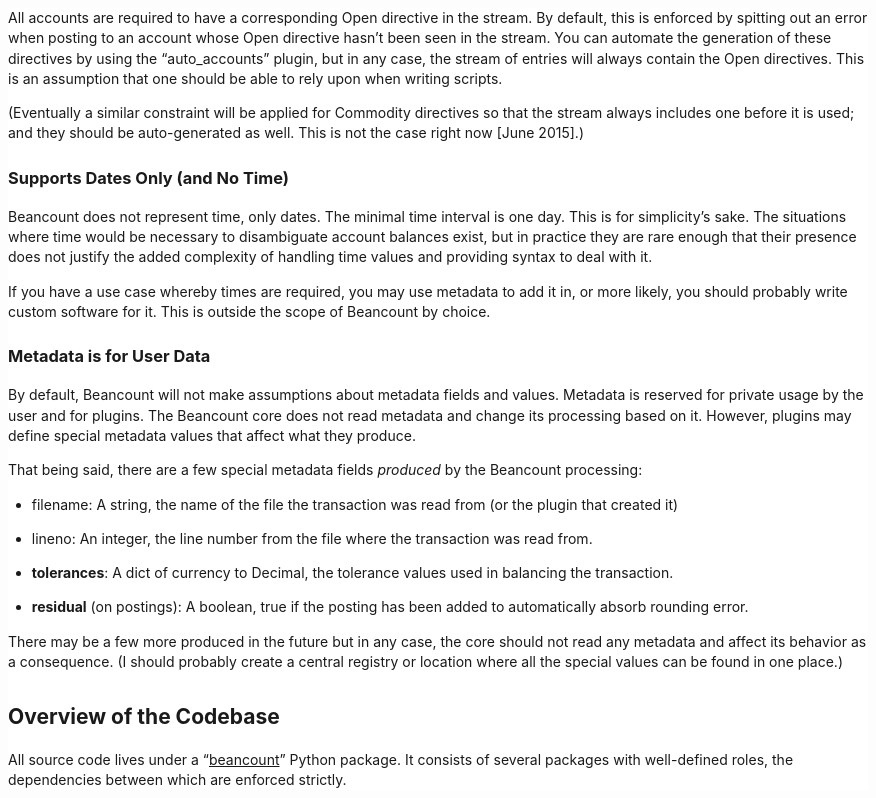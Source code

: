 All accounts are required to have a corresponding Open directive in the stream. By default, this is enforced by spitting out an error when posting to an account whose Open directive hasn’t been seen in the stream. You can automate the generation of these directives by using the “auto\_accounts” plugin, but in any case, the stream of entries will always contain the Open directives. This is an assumption that one should be able to rely upon when writing scripts.

(Eventually a similar constraint will be applied for Commodity directives so that the stream always includes one before it is used; and they should be auto-generated as well. This is not the case right now \[June 2015\].)

### Supports Dates Only (and No Time)<a id="supports-dates-only-and-no-time"></a>

Beancount does not represent time, only dates. The minimal time interval is one day. This is for simplicity’s sake. The situations where time would be necessary to disambiguate account balances exist, but in practice they are rare enough that their presence does not justify the added complexity of handling time values and providing syntax to deal with it.

If you have a use case whereby times are required, you may use metadata to add it in, or more likely, you should probably write custom software for it. This is outside the scope of Beancount by choice.

### Metadata is for User Data<a id="metadata-is-for-user-data"></a>

By default, Beancount will not make assumptions about metadata fields and values. Metadata is reserved for private usage by the user and for plugins. The Beancount core does not read metadata and change its processing based on it. However, plugins may define special metadata values that affect what they produce.

That being said, there are a few special metadata fields *produced* by the Beancount processing:

-   filename: A string, the name of the file the transaction was read from (or the plugin that created it)

-   lineno: An integer, the line number from the file where the transaction was read from.

-   __tolerances__: A dict of currency to Decimal, the tolerance values used in balancing the transaction.

-   __residual__ (on postings): A boolean, true if the posting has been added to automatically absorb rounding error.

There may be a few more produced in the future but in any case, the core should not read any metadata and affect its behavior as a consequence. (I should probably create a central registry or location where all the special values can be found in one place.)

Overview of the Codebase<a id="overview-of-the-codebase"></a>
-------------------------------------------------------------

All source code lives under a “[<span class="underline">beancount</span>](https://github.com/beancount/beancount/tree/master/beancount/)” Python package. It consists of several packages with well-defined roles, the dependencies between which are enforced strictly.


[^1]: I have been considering the addition of a very constrained form of non-balancing postings that would preserve the property of transactions otherwise being balanced, whereby the extra postings would not be able to interact (or sum with) regular balancing postings.
[^2]: There is an option called operating\_currency but it is only used to provide good defaults for building reports, never in the processing of transactions. It is used to tell the reporting code which commodities should be broken out to have their own columns of balances, for example.
[^3]: In previous version of Beancount this was not true, the Posting used to have a ‘position’ attribute and composed it. I prefer the flattened design, as many of the functions apply to either a Position or a Posting. Think of a Posting as *deriving* from a Position, though, technically it does not.